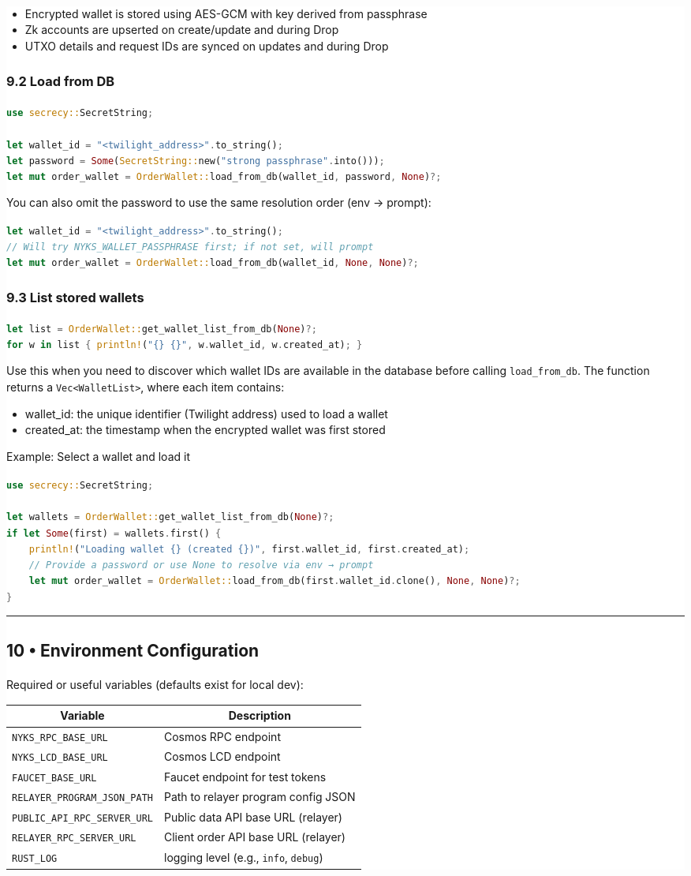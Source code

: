 - Encrypted wallet is stored using AES-GCM with key derived from passphrase
- Zk accounts are upserted on create/update and during Drop
- UTXO details and request IDs are synced on updates and during Drop

### 9.2 Load from DB

```rust
use secrecy::SecretString;

let wallet_id = "<twilight_address>".to_string();
let password = Some(SecretString::new("strong passphrase".into()));
let mut order_wallet = OrderWallet::load_from_db(wallet_id, password, None)?;
```

You can also omit the password to use the same resolution order (env → prompt):

```rust
let wallet_id = "<twilight_address>".to_string();
// Will try NYKS_WALLET_PASSPHRASE first; if not set, will prompt
let mut order_wallet = OrderWallet::load_from_db(wallet_id, None, None)?;
```

### 9.3 List stored wallets

```rust
let list = OrderWallet::get_wallet_list_from_db(None)?;
for w in list { println!("{} {}", w.wallet_id, w.created_at); }
```

Use this when you need to discover which wallet IDs are available in the database before calling `load_from_db`. The function returns a `Vec<WalletList>`, where each item contains:

- wallet_id: the unique identifier (Twilight address) used to load a wallet
- created_at: the timestamp when the encrypted wallet was first stored

Example: Select a wallet and load it

```rust
use secrecy::SecretString;

let wallets = OrderWallet::get_wallet_list_from_db(None)?;
if let Some(first) = wallets.first() {
    println!("Loading wallet {} (created {})", first.wallet_id, first.created_at);
    // Provide a password or use None to resolve via env → prompt
    let mut order_wallet = OrderWallet::load_from_db(first.wallet_id.clone(), None, None)?;
}
```

---

## 10 • Environment Configuration

Required or useful variables (defaults exist for local dev):

| Variable                    | Description                                |
| --------------------------- | ------------------------------------------ |
| `NYKS_RPC_BASE_URL`         | Cosmos RPC endpoint                        |
| `NYKS_LCD_BASE_URL`         | Cosmos LCD endpoint                        |
| `FAUCET_BASE_URL`           | Faucet endpoint for test tokens            |
| `RELAYER_PROGRAM_JSON_PATH` | Path to relayer program config JSON        |
| `PUBLIC_API_RPC_SERVER_URL` | Public data API base URL (relayer)         |
| `RELAYER_RPC_SERVER_URL`    | Client order API base URL (relayer)        |
| `RUST_LOG`                  | logging level (e.g., `info`, `debug`)      |